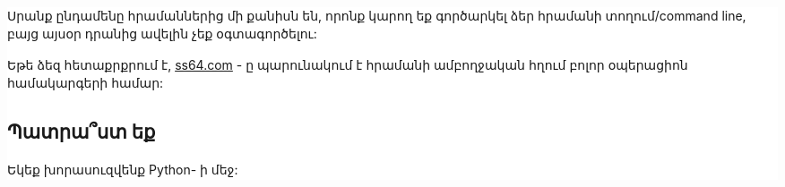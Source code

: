 Սրանք ընդամենը հրամաններից մի քանիսն են, որոնք կարող եք գործարկել ձեր հրամանի տողում/command line, բայց այսօր դրանից ավելին չեք օգտագործելու:

Եթե ​​ձեզ հետաքրքրում է, [ss64.com](http://ss64.com) - ը պարունակում է հրամանի ամբողջական հղում բոլոր օպերացիոն համակարգերի համար:

## Պատրա՞ստ եք

Եկեք խորասուզվենք Python- ի մեջ: